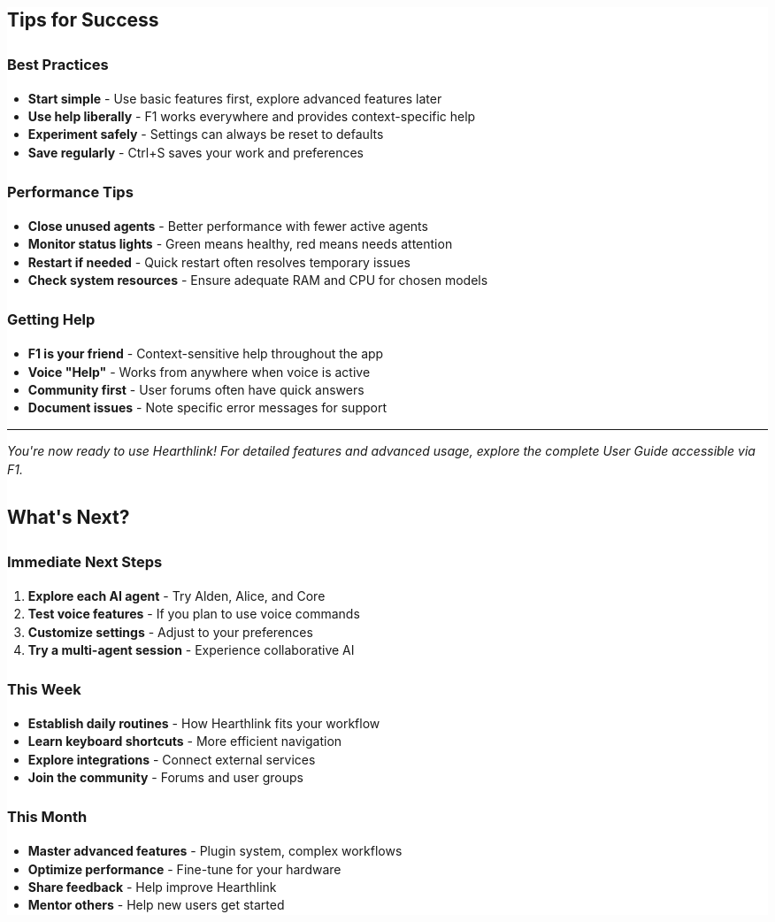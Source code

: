 ## Tips for Success

### Best Practices
- **Start simple** - Use basic features first, explore advanced features later
- **Use help liberally** - F1 works everywhere and provides context-specific help
- **Experiment safely** - Settings can always be reset to defaults
- **Save regularly** - Ctrl+S saves your work and preferences

### Performance Tips
- **Close unused agents** - Better performance with fewer active agents
- **Monitor status lights** - Green means healthy, red means needs attention
- **Restart if needed** - Quick restart often resolves temporary issues
- **Check system resources** - Ensure adequate RAM and CPU for chosen models

### Getting Help
- **F1 is your friend** - Context-sensitive help throughout the app
- **Voice "Help"** - Works from anywhere when voice is active
- **Community first** - User forums often have quick answers
- **Document issues** - Note specific error messages for support

---

*You're now ready to use Hearthlink! For detailed features and advanced usage, explore the complete User Guide accessible via F1.*

## What's Next?

### Immediate Next Steps
1. **Explore each AI agent** - Try Alden, Alice, and Core
2. **Test voice features** - If you plan to use voice commands
3. **Customize settings** - Adjust to your preferences
4. **Try a multi-agent session** - Experience collaborative AI

### This Week
- **Establish daily routines** - How Hearthlink fits your workflow
- **Learn keyboard shortcuts** - More efficient navigation
- **Explore integrations** - Connect external services
- **Join the community** - Forums and user groups

### This Month
- **Master advanced features** - Plugin system, complex workflows
- **Optimize performance** - Fine-tune for your hardware
- **Share feedback** - Help improve Hearthlink
- **Mentor others** - Help new users get started